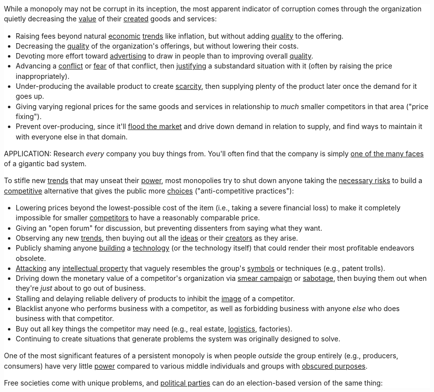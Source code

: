 While a monopoly may not be corrupt in its inception, the most apparent indicator of corruption comes through the organization quietly decreasing the [value](values-quality.md) of their [created](creations.md) goods and services:

- Raising fees beyond natural [economic](economics.md) [trends](trends.md) like inflation, but without adding [quality](values-quality.md) to the offering.
- Decreasing the [quality](values-quality.md) of the organization's offerings, but without lowering their costs.
- Devoting more effort toward [advertising](people-image-why.md) to draw in people than to improving overall [quality](values-quality.md).
- Advancing a [conflict](people-conflicts-war-why.md) or [fear](mind-feelings-fear.md) of that conflict, then [justifying](logic.md) a substandard situation with it (often by raising the price inappropriately).
- Under-producing the available product to create [scarcity](economics.md), then supplying plenty of the product later once the demand for it goes up.
- Giving varying regional prices for the same goods and services in relationship to *much* smaller competitors in that area ("price fixing").
- Prevent over-producing, since it'll [flood the market](economics.md) and drive down demand in relation to supply, and find ways to maintain it with everyone else in that domain.

APPLICATION: Research *every* company you buy things from. You'll often find that the company is simply [one of the many faces](politics-monopolies.md) of a gigantic bad system.

To stifle new [trends](trends.md) that may unseat their [power](power.md), most monopolies try to shut down anyone taking the [necessary risks](socialrisk.md) to build a [competitive](economics.md) alternative that gives the public more [choices](people-decisions.md) ("anti-competitive practices"):

- Lowering prices beyond the lowest-possible cost of the item (i.e., taking a severe financial loss) to make it completely impossible for smaller [competitors](economics.md) to have a reasonably comparable price.
- Giving an "open forum" for discussion, but preventing dissenters from saying what they want.
- Observing any new [trends](trends.md), then buying out all the [ideas](mind-creativity.md) or their [creators](purpose.md) as they arise.
- Publicly shaming anyone [building](creations.md) a [technology](technology.md) (or the technology itself) that could render their most profitable endeavors obsolete.
- [Attacking](people-conflicts-war-why.md) any [intellectual property](legal-ip.md) that vaguely resembles the group's [symbols](symbols.md) or techniques (e.g., patent trolls).
- Driving down the monetary value of a competitor's organization via [smear campaign](stories-storytellers.md) or [sabotage](people-conflicts-war-why.md), then buying them out when they're *just* about to go out of business.
- Stalling and delaying reliable delivery of products to inhibit the [image](people-image-why.md) of a competitor.
- Blacklist anyone who performs business with a competitor, as well as forbidding business with anyone *else* who does business with that competitor.
- Buy out all key things the competitor may need (e.g., real estate, [logistics](logistics.md), factories).
- Continuing to create situations that generate problems the system was originally designed to solve.

One of the most significant features of a persistent monopoly is when people *outside* the group entirely (e.g., producers, consumers) have very little [power](power.md) compared to various middle individuals and groups with [obscured purposes](people-image-distortion.md).

Free societies come with unique problems, and [political parties](politics-conservativeliberal.md) can do an election-based version of the same thing:
